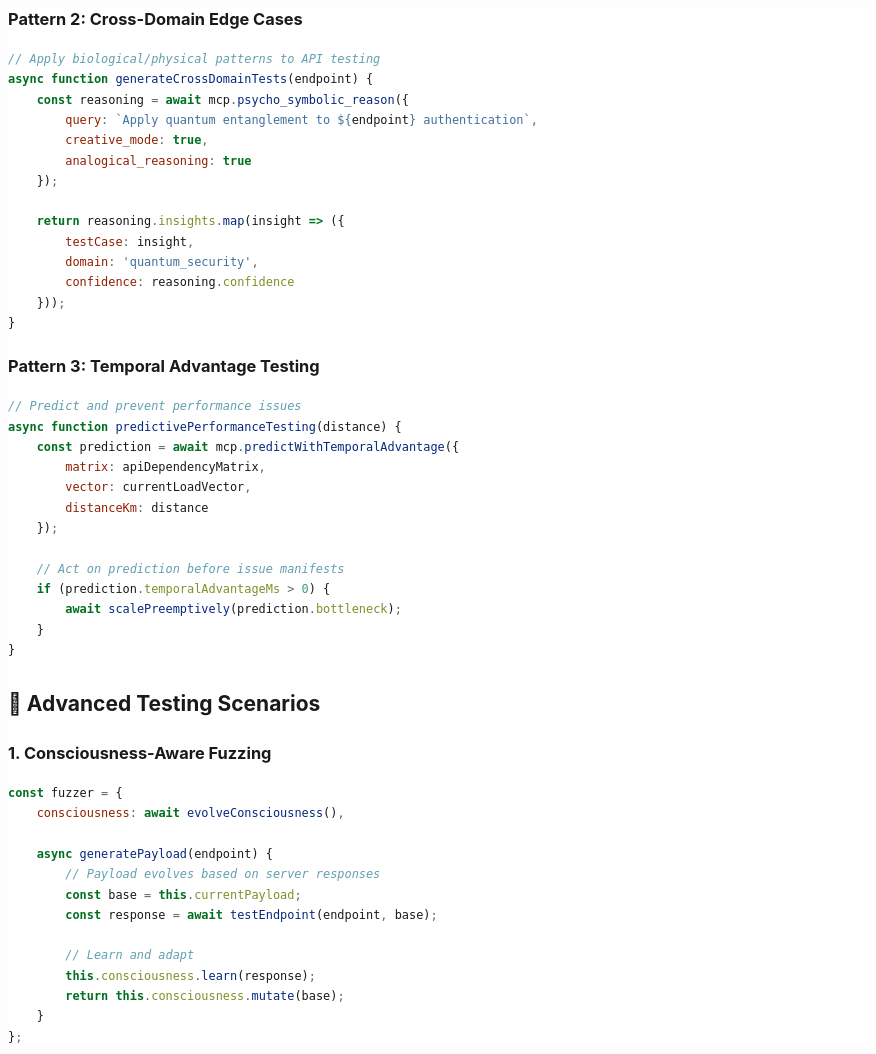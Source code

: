 ### Pattern 2: Cross-Domain Edge Cases
```javascript
// Apply biological/physical patterns to API testing
async function generateCrossDomainTests(endpoint) {
    const reasoning = await mcp.psycho_symbolic_reason({
        query: `Apply quantum entanglement to ${endpoint} authentication`,
        creative_mode: true,
        analogical_reasoning: true
    });

    return reasoning.insights.map(insight => ({
        testCase: insight,
        domain: 'quantum_security',
        confidence: reasoning.confidence
    }));
}
```

### Pattern 3: Temporal Advantage Testing
```javascript
// Predict and prevent performance issues
async function predictivePerformanceTesting(distance) {
    const prediction = await mcp.predictWithTemporalAdvantage({
        matrix: apiDependencyMatrix,
        vector: currentLoadVector,
        distanceKm: distance
    });

    // Act on prediction before issue manifests
    if (prediction.temporalAdvantageMs > 0) {
        await scalePreemptively(prediction.bottleneck);
    }
}
```

## 🔬 Advanced Testing Scenarios

### 1. Consciousness-Aware Fuzzing
```javascript
const fuzzer = {
    consciousness: await evolveConsciousness(),

    async generatePayload(endpoint) {
        // Payload evolves based on server responses
        const base = this.currentPayload;
        const response = await testEndpoint(endpoint, base);

        // Learn and adapt
        this.consciousness.learn(response);
        return this.consciousness.mutate(base);
    }
};
```
